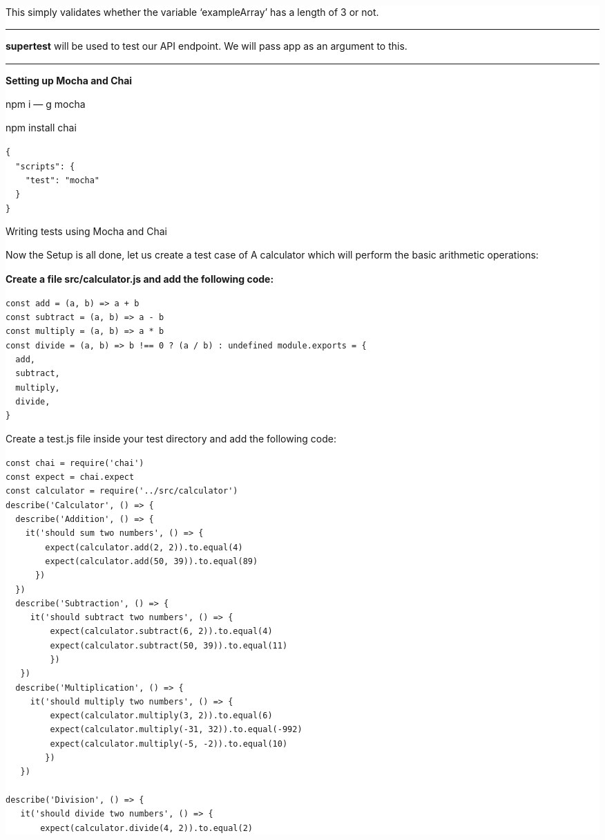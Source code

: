 This simply validates whether the variable ‘exampleArray’ has a length of 3 or not.

---

**supertest** will be used to test our API endpoint. We will pass app as an argument to this.

---

**Setting up Mocha and Chai**

npm i — g mocha

npm install chai
```
{
  "scripts": {
    "test": "mocha"
  }
}
```

Writing tests using Mocha and Chai

Now the Setup is all done, let us create a test case of A calculator which will perform the basic arithmetic operations:

**Create a file src/calculator.js and add the following code:**

```
const add = (a, b) => a + b
const subtract = (a, b) => a - b
const multiply = (a, b) => a * b
const divide = (a, b) => b !== 0 ? (a / b) : undefined module.exports = {
  add,
  subtract,
  multiply,
  divide,
}
```

Create a test.js file inside your test directory and add the following code:

```
const chai = require('chai')
const expect = chai.expect
const calculator = require('../src/calculator')
describe('Calculator', () => {
  describe('Addition', () => {
    it('should sum two numbers', () => {
        expect(calculator.add(2, 2)).to.equal(4)
        expect(calculator.add(50, 39)).to.equal(89)
      })
  })
  describe('Subtraction', () => {
     it('should subtract two numbers', () => {
         expect(calculator.subtract(6, 2)).to.equal(4)
         expect(calculator.subtract(50, 39)).to.equal(11)
         })
   })
  describe('Multiplication', () => {
     it('should multiply two numbers', () => {
         expect(calculator.multiply(3, 2)).to.equal(6)
         expect(calculator.multiply(-31, 32)).to.equal(-992)
         expect(calculator.multiply(-5, -2)).to.equal(10)
        })
   })

describe('Division', () => {
   it('should divide two numbers', () => {
       expect(calculator.divide(4, 2)).to.equal(2)
```